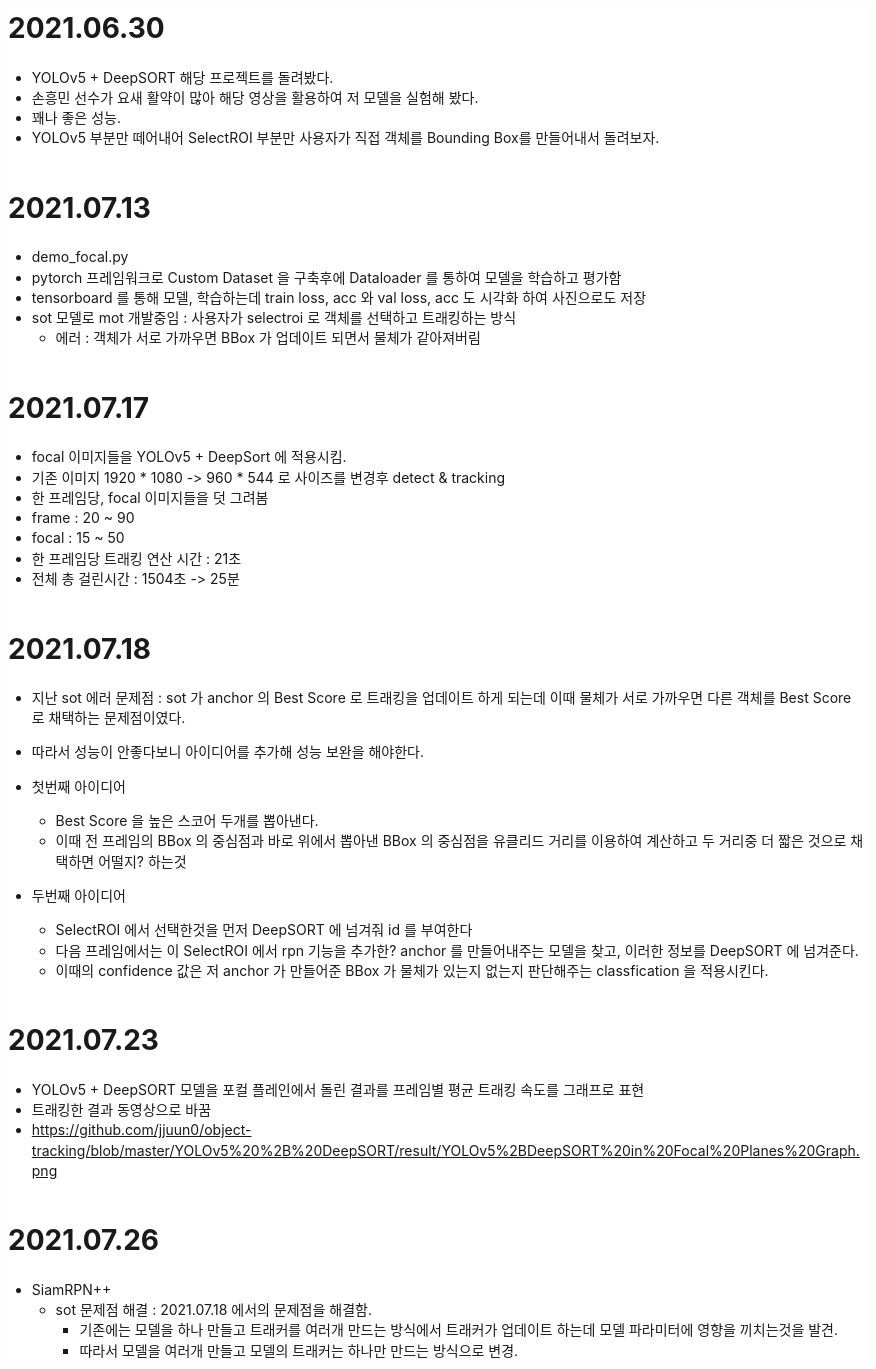 # 2021.06.30  
- YOLOv5 + DeepSORT 해당 프로젝트를 돌려봤다.  
- 손흥민 선수가 요새 활약이 많아 해당 영상을 활용하여 저 모델을 실험해 봤다.  
- 꽤나 좋은 성능.  
- YOLOv5 부분만 떼어내어 SelectROI 부분만 사용자가 직접 객체를 Bounding Box를 만들어내서 돌려보자.  

# 2021.07.13  
- demo_focal.py  
- pytorch 프레임워크로 Custom Dataset 을 구축후에 Dataloader 를 통하여 모델을 학습하고 평가함  
- tensorboard 를 통해 모델, 학습하는데 train loss, acc 와 val loss, acc 도 시각화 하여 사진으로도 저장  
- sot 모델로 mot 개발중임 : 사용자가 selectroi 로 객체를 선택하고 트래킹하는 방식  
  - 에러 : 객체가 서로 가까우면 BBox 가 업데이트 되면서 물체가 같아져버림  


# 2021.07.17  
- focal 이미지들을 YOLOv5 + DeepSort 에 적용시킴.  
- 기존 이미지 1920 * 1080 -> 960 * 544 로 사이즈를 변경후 detect & tracking  
- 한 프레임당, focal 이미지들을 덧 그려봄  
- frame : 20 ~ 90   
- focal : 15 ~ 50   
- 한 프레임당 트래킹 연산 시간 : 21초   
- 전체 총 걸린시간 : 1504초 -> 25분  

# 2021.07.18  
- 지난 sot 에러 문제점 : sot 가 anchor 의 Best Score 로 트래킹을 업데이트 하게 되는데 이때 물체가 서로 가까우면 다른 객체를 Best Score 로 채택하는 문제점이였다.  
- 따라서 성능이 안좋다보니 아이디어를 추가해 성능 보완을 해야한다.  

- 첫번째 아이디어  
  - Best Score 을 높은 스코어 두개를 뽑아낸다.  
  - 이때 전 프레임의 BBox 의 중심점과 바로 위에서 뽑아낸 BBox 의 중심점을 유클리드 거리를 이용하여 계산하고 두 거리중 더 짧은 것으로 채택하면 어떨지? 하는것  

- 두번째 아이디어  
  - SelectROI 에서 선택한것을 먼저 DeepSORT 에 넘겨줘 id 를 부여한다  
  - 다음 프레임에서는 이 SelectROI 에서 rpn 기능을 추가한? anchor 를 만들어내주는 모델을 찾고, 이러한 정보를 DeepSORT 에 넘겨준다.  
  - 이때의 confidence 값은 저 anchor 가 만들어준 BBox 가 물체가 있는지 없는지 판단해주는 classfication 을 적용시킨다.

# 2021.07.23
- YOLOv5 + DeepSORT 모델을 포컬 플레인에서 돌린 결과를 프레임별 평균 트래킹 속도를 그래프로 표현
- 트래킹한 결과 동영상으로 바꿈
- https://github.com/jjuun0/object-tracking/blob/master/YOLOv5%20%2B%20DeepSORT/result/YOLOv5%2BDeepSORT%20in%20Focal%20Planes%20Graph.png

# 2021.07.26  
- SiamRPN++  
  - sot 문제점 해결 : 2021.07.18 에서의 문제점을 해결함.  
    - 기존에는 모델을 하나 만들고 트래커를 여러개 만드는 방식에서 트래커가 업데이트 하는데 모델 파라미터에 영향을 끼치는것을 발견.   
    - 따라서 모델을 여러개 만들고 모델의 트래커는 하나만 만드는 방식으로 변경.  
